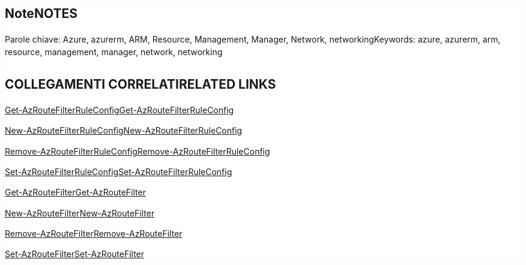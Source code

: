 ## <span data-ttu-id="5136f-139">Note</span><span class="sxs-lookup"><span data-stu-id="5136f-139">NOTES</span></span>
<span data-ttu-id="5136f-140">Parole chiave: Azure, azurerm, ARM, Resource, Management, Manager, Network, networking</span><span class="sxs-lookup"><span data-stu-id="5136f-140">Keywords: azure, azurerm, arm, resource, management, manager, network, networking</span></span>

## <span data-ttu-id="5136f-141">COLLEGAMENTI CORRELATI</span><span class="sxs-lookup"><span data-stu-id="5136f-141">RELATED LINKS</span></span>

[<span data-ttu-id="5136f-142">Get-AzRouteFilterRuleConfig</span><span class="sxs-lookup"><span data-stu-id="5136f-142">Get-AzRouteFilterRuleConfig</span></span>](./Get-AzRouteFilterRuleConfig.md)

[<span data-ttu-id="5136f-143">New-AzRouteFilterRuleConfig</span><span class="sxs-lookup"><span data-stu-id="5136f-143">New-AzRouteFilterRuleConfig</span></span>](./New-AzRouteFilterRuleConfig.md)

[<span data-ttu-id="5136f-144">Remove-AzRouteFilterRuleConfig</span><span class="sxs-lookup"><span data-stu-id="5136f-144">Remove-AzRouteFilterRuleConfig</span></span>](./Remove-AzRouteFilterRuleConfig.md)

[<span data-ttu-id="5136f-145">Set-AzRouteFilterRuleConfig</span><span class="sxs-lookup"><span data-stu-id="5136f-145">Set-AzRouteFilterRuleConfig</span></span>](./Set-AzRouteFilterRuleConfig.md)

[<span data-ttu-id="5136f-146">Get-AzRouteFilter</span><span class="sxs-lookup"><span data-stu-id="5136f-146">Get-AzRouteFilter</span></span>](./Get-AzRouteFilter.md)

[<span data-ttu-id="5136f-147">New-AzRouteFilter</span><span class="sxs-lookup"><span data-stu-id="5136f-147">New-AzRouteFilter</span></span>](./New-AzRouteFilter.md)

[<span data-ttu-id="5136f-148">Remove-AzRouteFilter</span><span class="sxs-lookup"><span data-stu-id="5136f-148">Remove-AzRouteFilter</span></span>](./Remove-AzRouteFilter.md)

[<span data-ttu-id="5136f-149">Set-AzRouteFilter</span><span class="sxs-lookup"><span data-stu-id="5136f-149">Set-AzRouteFilter</span></span>](./Set-AzRouteFilter.md)
